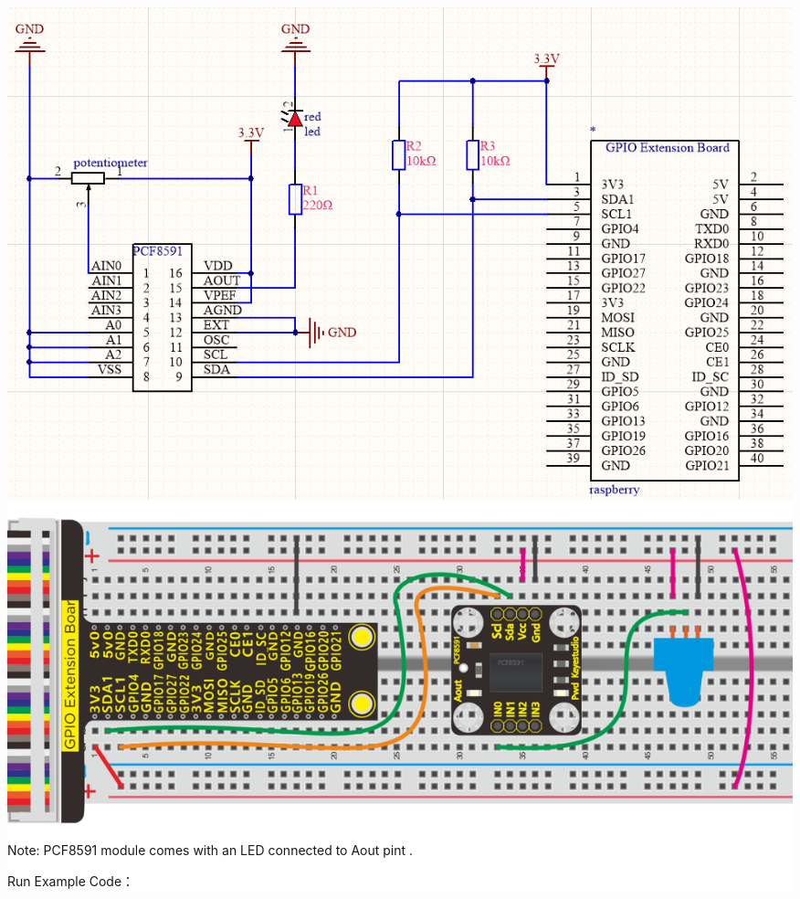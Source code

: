 ![](media/87f632c39b0360057fa161c3ae5e1c8f.png)

![](media/7b2a25854307f0d399f770f5723fe8e1.png)

Note: PCF8591 module comes with an LED connected to Aout pint .

 Run Example Code：
